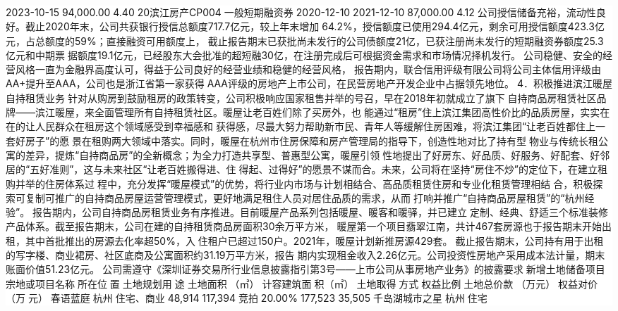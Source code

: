 2023-10-15
94,000.00
4.40
20滨江房产CP004
一般短期融资券
2020-12-10
2021-12-10
87,000.00
4.12
公司授信储备充裕，流动性良好。截止2020年末，公司共获银行授信总额度717.7亿元，较上年末增加
64.2%，授信额度已使用294.4亿元，剩余可用授信额度423.3亿元，占总额度的59%；直接融资可用额度上，
截止报告期末已获批尚未发行的公司债额度21亿，已获注册尚未发行的短期融资券额度25.3亿元和中期票
据额度19.1亿元，已经股东大会批准的超短融30亿，在注册完成后可根据资金需求和市场情况择机发行。
公司稳健、安全的经营风格一直为金融界高度认可，得益于公司良好的经营业绩和稳健的经营风格，
报告期内，联合信用评级有限公司将公司主体信用评级由AA+提升至AAA，公司也是浙江省第一家获得
AAA评级的房地产上市公司，在民营房地产开发企业中占据领先地位。
4．积极推进滨江暖屋自持租赁业务
针对从购房到鼓励租房的政策转变，公司积极响应国家租售并举的号召，早在2018年初就成立了旗下
自持商品房租赁社区品牌——滨江暖屋，来全面管理所有自持租赁社区。暖屋让老百姓们除了买房外，也
能通过“租房”住上滨江集团高性价比的品质房屋，实实在在的让人民群众在租房这个领域感受到幸福感和
获得感，尽最大努力帮助新市民、青年人等缓解住房困难，将滨江集团“让老百姓都住上一套好房子”的愿
景在租购两大领域中落实。同时，暖屋在杭州市住房保障和房产管理局的指导下，创造性地对比了持有型
物业与传统长租公寓的差异，提炼“自持商品房”的全新概念；为全力打造共享型、普惠型公寓，暖屋引领
性地提出了好房东、好品质、好服务、好配套、好邻居的“五好准则”，这与未来社区“让老百姓搬得进、住
得起、过得好”的愿景不谋而合。未来，公司将在坚持“房住不炒”的定位下，在建立租购并举的住房体系过
程中，充分发挥“暖屋模式”的优势，将行业内市场与计划相结合、高品质租赁住房和专业化租赁管理相结
合，积极探索可复制可推广的自持商品房屋运营管理模式，更好地满足租住人员对居住品质的需求，从而
打响并推广“自持商品房屋租赁”的“杭州经验”。
报告期内，公司自持商品房租赁业务有序推进。目前暖屋产品系列包括暖屋、暖客和暖驿，并已建立
定制、经典、舒适三个标准装修产品体系。截至报告期末，公司在建的自持租赁商品房面积30余万平方米，
暖屋第一个项目翡翠江南，共计467套房源也于报告期末开始出租，其中首批推出的房源去化率超50%，入
住租户已超过150户。2021年，暖屋计划新推房源429套。
截止报告期末，公司持有用于出租的写字楼、商业裙房、社区底商及公寓面积约31.19万平方米，报告
期内实现租金收入2.26亿元。公司投资性房地产采用成本法计量，期末账面价值51.23亿元。
公司需遵守《深圳证券交易所行业信息披露指引第3号——上市公司从事房地产业务》的披露要求
新增土地储备项目
宗地或项目名称
所在位
置
土地规划用
途
土地面积
（㎡）
计容建筑面
积（㎡）
土地取得
方式
权益比例
土地总价款
（万元）
权益对价（万
元）
春语蓝庭
杭州
住宅、商业
48,914
117,394
竞拍
20.00%
177,523
35,505
千岛湖城市之星
杭州
住宅
